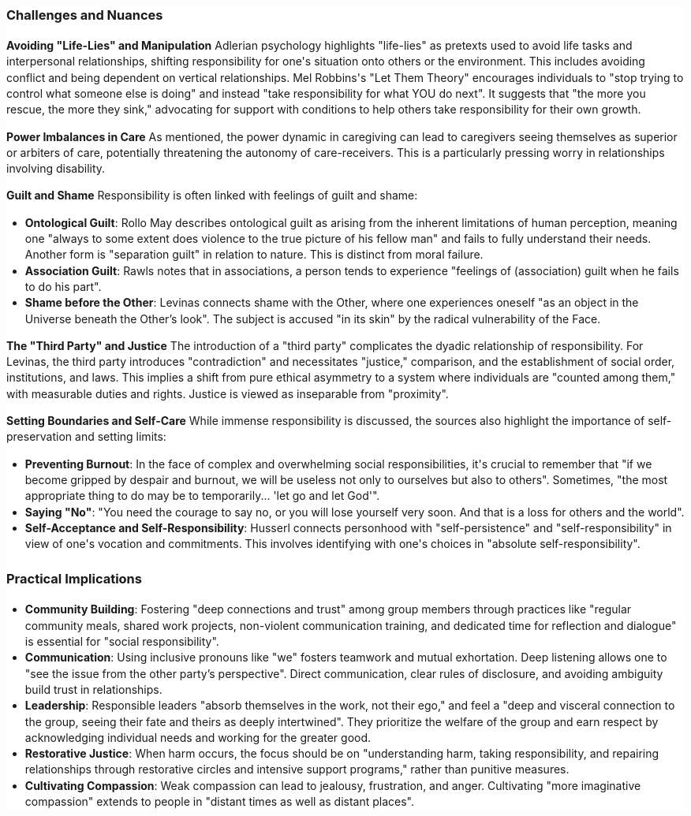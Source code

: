 ### Challenges and Nuances

**Avoiding "Life-Lies" and Manipulation** Adlerian psychology highlights "life-lies" as pretexts used to avoid life tasks and interpersonal relationships, shifting responsibility for one's situation onto others or the environment. This includes avoiding conflict and being dependent on vertical relationships. Mel Robbins's "Let Them Theory" encourages individuals to "stop trying to control what someone else is doing" and instead "take responsibility for what YOU do next". It suggests that "the more you rescue, the more they sink," advocating for support with conditions to help others take responsibility for their own growth.

**Power Imbalances in Care** As mentioned, the power dynamic in caregiving can lead to caregivers seeing themselves as superior or arbiters of care, potentially threatening the autonomy of care-receivers. This is a particularly pressing worry in relationships involving disability.

**Guilt and Shame** Responsibility is often linked with feelings of guilt and shame:

- **Ontological Guilt**: Rollo May describes ontological guilt as arising from the inherent limitations of human perception, meaning one "always to some extent does violence to the true picture of his fellow man" and fails to fully understand their needs. Another form is "separation guilt" in relation to nature. This is distinct from moral failure.
- **Association Guilt**: Rawls notes that in associations, a person tends to experience "feelings of (association) guilt when he fails to do his part".
- **Shame before the Other**: Levinas connects shame with the Other, where one experiences oneself "as an object in the Universe beneath the Other’s look". The subject is accused "in its skin" by the radical vulnerability of the Face.

**The "Third Party" and Justice** The introduction of a "third party" complicates the dyadic relationship of responsibility. For Levinas, the third party introduces "contradiction" and necessitates "justice," comparison, and the establishment of social order, institutions, and laws. This implies a shift from pure ethical asymmetry to a system where individuals are "counted among them," with measurable duties and rights. Justice is viewed as inseparable from "proximity".

**Setting Boundaries and Self-Care** While immense responsibility is discussed, the sources also highlight the importance of self-preservation and setting limits:

- **Preventing Burnout**: In the face of complex and overwhelming social responsibilities, it's crucial to remember that "if we become gripped by despair and burnout, we will be useless not only to ourselves but also to others". Sometimes, "the most appropriate thing to do may be to temporarily... 'let go and let God'".
- **Saying "No"**: "You need the courage to say no, or you will lose yourself very soon. And that is a loss for others and the world".
- **Self-Acceptance and Self-Responsibility**: Husserl connects personhood with "self-persistence" and "self-responsibility" in view of one's vocation and commitments. This involves identifying with one's choices in "absolute self-responsibility".

### Practical Implications

- **Community Building**: Fostering "deep connections and trust" among group members through practices like "regular community meals, shared work projects, non-violent communication training, and dedicated time for reflection and dialogue" is essential for "social responsibility".
- **Communication**: Using inclusive pronouns like "we" fosters teamwork and mutual exhortation. Deep listening allows one to "see the issue from the other party’s perspective". Direct communication, clear rules of disclosure, and avoiding ambiguity build trust in relationships.
- **Leadership**: Responsible leaders "absorb themselves in the work, not their ego," and feel a "deep and visceral connection to the group, seeing their fate and theirs as deeply intertwined". They prioritize the welfare of the group and earn respect by acknowledging individual needs and working for the greater good.
- **Restorative Justice**: When harm occurs, the focus should be on "understanding harm, taking responsibility, and repairing relationships through restorative circles and intensive support programs," rather than punitive measures.
- **Cultivating Compassion**: Weak compassion can lead to jealousy, frustration, and anger. Cultivating "more imaginative compassion" extends to people in "distant times as well as distant places".
